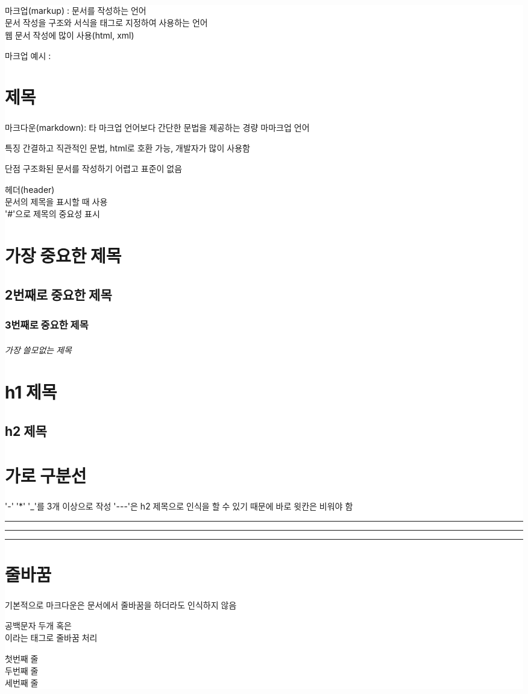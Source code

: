 마크업(markup) : 문서를 작성하는 언어  
문서 작성을 구조와 서식을 태그로 지정하여 사용하는 언어  
웹 문서 작성에 많이 사용(html, xml)

마크업 예시 : <h1>제목</h1>

마크다운(markdown): 타 마크업 언어보다 간단한 문법을 제공하는 경량 마마크업 언어

특징
간결하고 직관적인 문법, html로 호환 가능, 개발자가 많이 사용함

단점
구조화된 문서를 작성하기 어렵고 표준이 없음

헤더(header)  
문서의 제목을 표시할 때 사용  
'#'으로 제목의 중요성 표시

# 가장 중요한 제목

## 2번째로 중요한 제목

### 3번째로 중요한 제목

###### 가장 쓸모없는 제목

# h1 제목

## h2 제목

# 가로 구분선

'-' '\*' '\_'를 3개 이상으로 작성
'---'은 h2 제목으로 인식을 할 수 있기 때문에 바로 윗칸은 비워야 함

---

---

---

# 줄바꿈

기본적으로 마크다운은 문서에서 줄바꿈을 하더라도 인식하지 않음

공백문자 두개 혹은 <br>이라는 태그로 줄바꿈 처리

첫번째 줄  
두번째 줄<br>
세번째 줄
